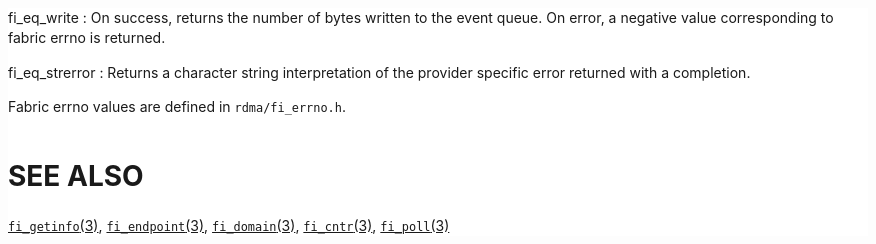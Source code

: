 fi_eq_write
: On success, returns the number of bytes written to the
  event queue.  On error, a negative value corresponding to fabric
  errno is returned.

fi_eq_strerror
: Returns a character string interpretation of the provider specific
  error returned with a completion.

Fabric errno values are defined in
`rdma/fi_errno.h`.

# SEE ALSO

[`fi_getinfo`(3)](fi_getinfo.3.html),
[`fi_endpoint`(3)](fi_endpoint.3.html),
[`fi_domain`(3)](fi_domain.3.html),
[`fi_cntr`(3)](fi_cntr.3.html),
[`fi_poll`(3)](fi_poll.3.html)

